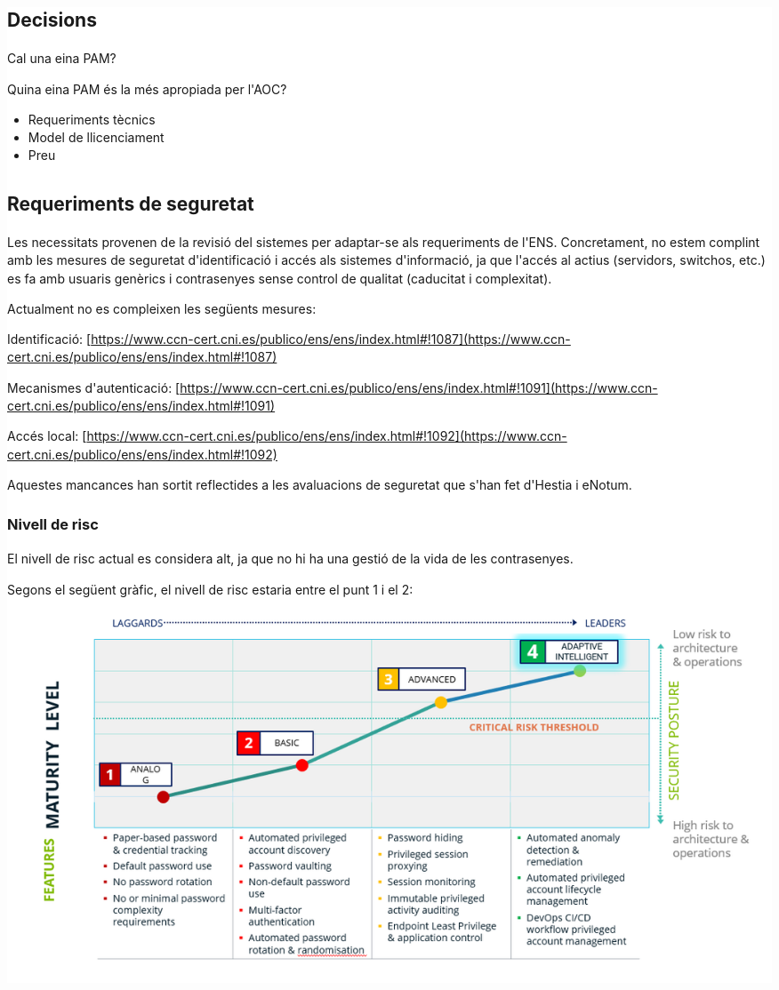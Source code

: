   

Decisions
---------

Cal una eina PAM?

Quina eina PAM és la més apropiada per l'AOC?

*   Requeriments tècnics
*   Model de llicenciament
*   Preu

Requeriments de seguretat
-------------------------

Les necessitats provenen de la revisió del sistemes per adaptar-se als requeriments de l'ENS. Concretament, no estem complint amb les mesures de seguretat d'identificació i accés als sistemes d'informació, ja que l'accés al actius (servidors, switchos, etc.) es fa amb usuaris genèrics i contrasenyes sense control de qualitat (caducitat i complexitat).

Actualment no es compleixen les següents mesures:

Identificació: [https://www.ccn-cert.cni.es/publico/ens/ens/index.html#!1087](https://www.ccn-cert.cni.es/publico/ens/ens/index.html#!1087)

Mecanismes d'autenticació: [https://www.ccn-cert.cni.es/publico/ens/ens/index.html#!1091](https://www.ccn-cert.cni.es/publico/ens/ens/index.html#!1091)

Accés local: [https://www.ccn-cert.cni.es/publico/ens/ens/index.html#!1092](https://www.ccn-cert.cni.es/publico/ens/ens/index.html#!1092)

Aquestes mancances han sortit reflectides a les avaluacions de seguretat que s'han fet d'Hestia i eNotum.

### Nivell de risc

El nivell de risc actual es considera alt, ja que no hi ha una gestió de la vida de les contrasenyes.

Segons el següent gràfic, el nivell de risc estaria entre el punt 1 i el 2:

![](attachments/28704803/36340220.png)  
